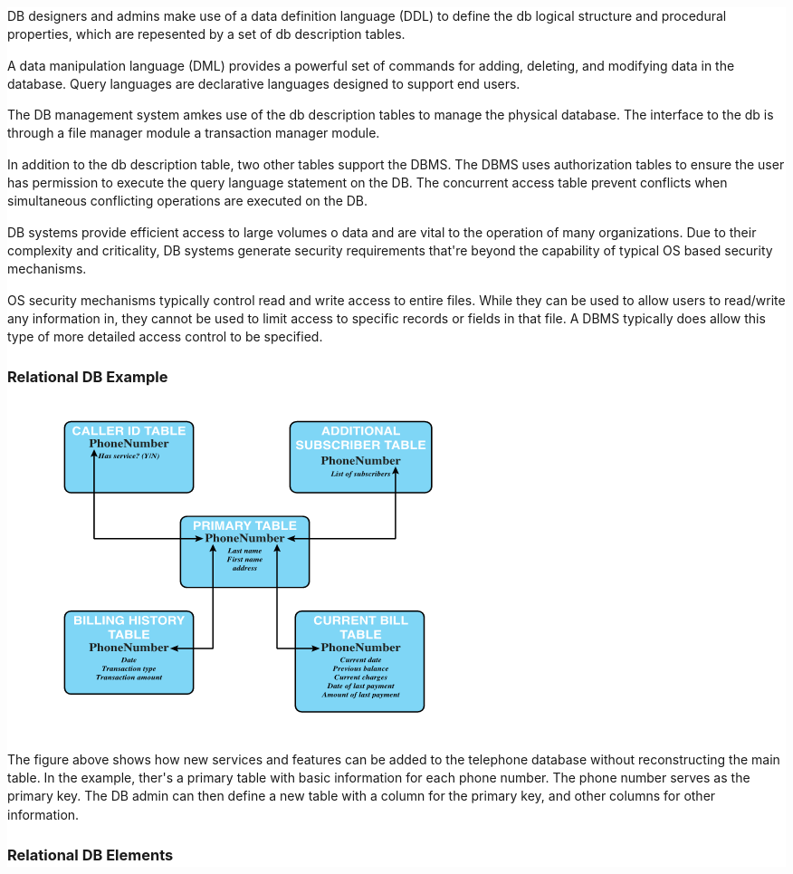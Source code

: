 DB designers and admins make use of a data definition language (DDL) to define the db logical structure and procedural properties, which are repesented by a set of db description tables.

A data manipulation language (DML) provides a powerful set of commands for adding, deleting, and modifying data in the database. Query languages are declarative languages designed to support end users.

The DB management system amkes use of the db description tables to manage the physical database. The interface to the db is through a file manager module a transaction manager module.

In addition to the db description table, two other tables support the DBMS. The DBMS uses authorization tables to ensure the user has permission to execute the query language statement on the DB. The concurrent access table prevent conflicts when simultaneous conflicting operations are executed on the DB.

DB systems provide efficient access to large volumes o data and are vital to the operation of many organizations. Due to their complexity and criticality, DB systems generate security requirements that're beyond the capability of typical OS based security mechanisms.

OS security mechanisms typically control read and write access to entire files. While they can be used to allow users to read/write any information in, they cannot be used to limit access to specific records or fields in that file. A DBMS typically does allow this type of more detailed access control to be specified.

### Relational DB Example

![db example](./mod5images/image-1.png)

The figure above shows how new services and features can be added to the telephone database without reconstructing the main table. In the example, ther's a primary table with basic information for each phone number. The phone number serves as the primary key. The DB admin can then define a new table with a column for the primary key, and other columns for other information.

### Relational DB Elements
